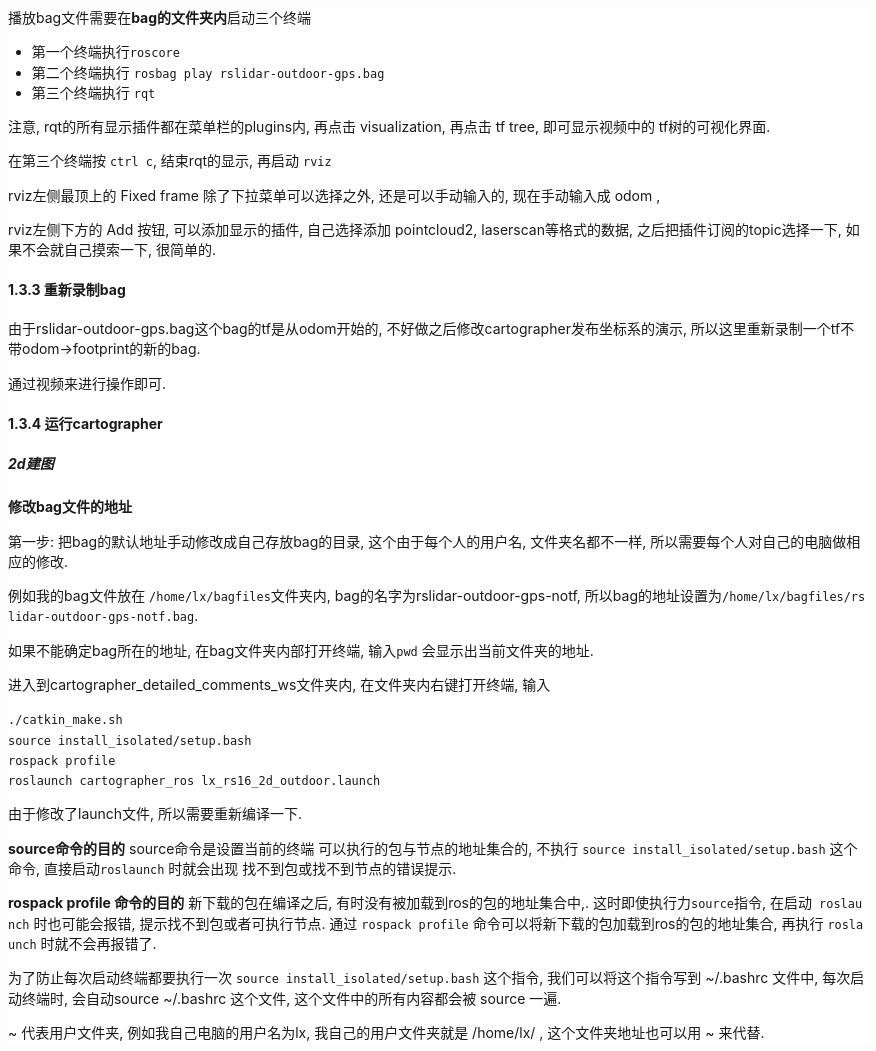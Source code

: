 播放bag文件需要在**bag的文件夹内**启动三个终端

- 第一个终端执行`roscore`
- 第二个终端执行 `rosbag play rslidar-outdoor-gps.bag`
- 第三个终端执行 `rqt`

注意, rqt的所有显示插件都在菜单栏的plugins内, 再点击 visualization, 再点击 tf tree, 即可显示视频中的 tf树的可视化界面.

在第三个终端按 `ctrl c`, 结束rqt的显示, 再启动 `rviz`

rviz左侧最顶上的 Fixed frame 除了下拉菜单可以选择之外, 还是可以手动输入的, 现在手动输入成 odom , 

rviz左侧下方的 Add 按钮, 可以添加显示的插件, 自己选择添加 pointcloud2, laserscan等格式的数据, 之后把插件订阅的topic选择一下, 如果不会就自己摸索一下, 很简单的.

#### 1.3.3 重新录制bag

由于rslidar-outdoor-gps.bag这个bag的tf是从odom开始的, 不好做之后修改cartographer发布坐标系的演示, 所以这里重新录制一个tf不带odom->footprint的新的bag.

通过视频来进行操作即可.

#### 1.3.4 运行cartographer

##### 2d建图

**修改bag文件的地址**

第一步: 把bag的默认地址手动修改成自己存放bag的目录, 这个由于每个人的用户名, 文件夹名都不一样, 所以需要每个人对自己的电脑做相应的修改.

例如我的bag文件放在 `/home/lx/bagfiles`文件夹内, bag的名字为rslidar-outdoor-gps-notf, 所以bag的地址设置为`/home/lx/bagfiles/rslidar-outdoor-gps-notf.bag`.

如果不能确定bag所在的地址, 在bag文件夹内部打开终端, 输入`pwd` 会显示出当前文件夹的地址.

进入到cartographer_detailed_comments_ws文件夹内, 在文件夹内右键打开终端, 输入

```
./catkin_make.sh
source install_isolated/setup.bash
rospack profile
roslaunch cartographer_ros lx_rs16_2d_outdoor.launch
```

由于修改了launch文件, 所以需要重新编译一下.

**source命令的目的**
source命令是设置当前的终端 可以执行的包与节点的地址集合的, 不执行 `source install_isolated/setup.bash` 这个命令, 直接启动`roslaunch` 时就会出现 找不到包或找不到节点的错误提示.

**rospack profile 命令的目的**
新下载的包在编译之后, 有时没有被加载到ros的包的地址集合中,.
这时即使执行力`source`指令, 在启动` roslaunch` 时也可能会报错, 提示找不到包或者可执行节点.
通过 `rospack profile` 命令可以将新下载的包加载到ros的包的地址集合, 再执行 `roslaunch` 时就不会再报错了.

为了防止每次启动终端都要执行一次 `source install_isolated/setup.bash` 这个指令, 我们可以将这个指令写到 ~/.bashrc 文件中, 每次启动终端时, 会自动source ~/.bashrc 这个文件, 这个文件中的所有内容都会被 source 一遍.

~ 代表用户文件夹, 例如我自己电脑的用户名为lx, 我自己的用户文件夹就是 /home/lx/ , 这个文件夹地址也可以用 ~ 来代替.
